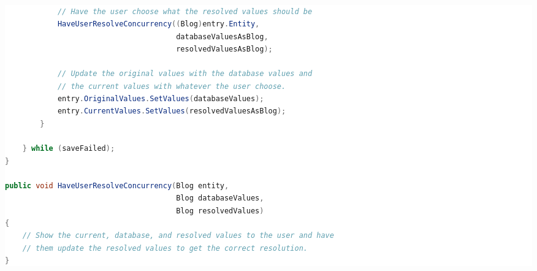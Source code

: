 ``` csharp
            // Have the user choose what the resolved values should be
            HaveUserResolveConcurrency((Blog)entry.Entity,
                                       databaseValuesAsBlog,
                                       resolvedValuesAsBlog);

            // Update the original values with the database values and
            // the current values with whatever the user choose.
            entry.OriginalValues.SetValues(databaseValues);
            entry.CurrentValues.SetValues(resolvedValuesAsBlog);
        }

    } while (saveFailed);
}

public void HaveUserResolveConcurrency(Blog entity,
                                       Blog databaseValues,
                                       Blog resolvedValues)
{
    // Show the current, database, and resolved values to the user and have
    // them update the resolved values to get the correct resolution.
}
```  
